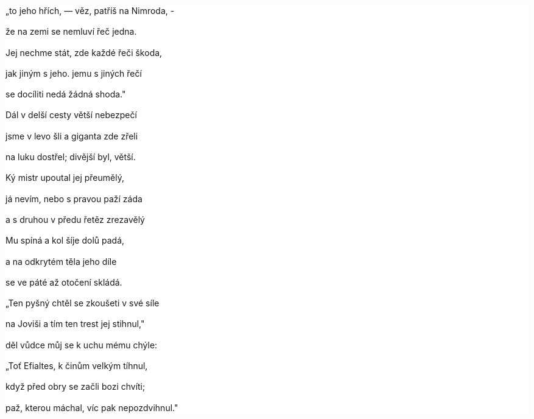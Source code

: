 „to jeho hřích, — věz, patříš na Nimroda, -

že na zemi se nemluví řeč jedna.

</section>

<section>

Jej nechme stát, zde každé řeči škoda,

jak jiným s jeho. jemu s jiných řečí

se docíliti nedá žádná shoda."

</section>

<section>

Dál v delší cesty větší nebezpečí

jsme v levo šli a giganta zde zřeli

na luku dostřel; divější byl, větší.

</section>

<section>

Ký mistr upoutal jej přeumělý,

já nevím, nebo s pravou paží záda

a s druhou v předu řetěz zrezavělý

</section>

<section>

Mu spíná a kol šíje dolů padá,

a na odkrytém těla jeho díle

se ve páté až otočení skládá.

</section>

<section>

„Ten pyšný chtěl se zkoušeti v své síle

na Joviši a tím ten trest jej stihnul,"

děl vůdce můj se k uchu mému chýle:

</section>

<section>

„Toť Efialtes, k činům velkým tíhnul,

když před obry se začli bozi chvíti;

paž, kterou máchal, víc pak nepozdvihnul."

</section>
